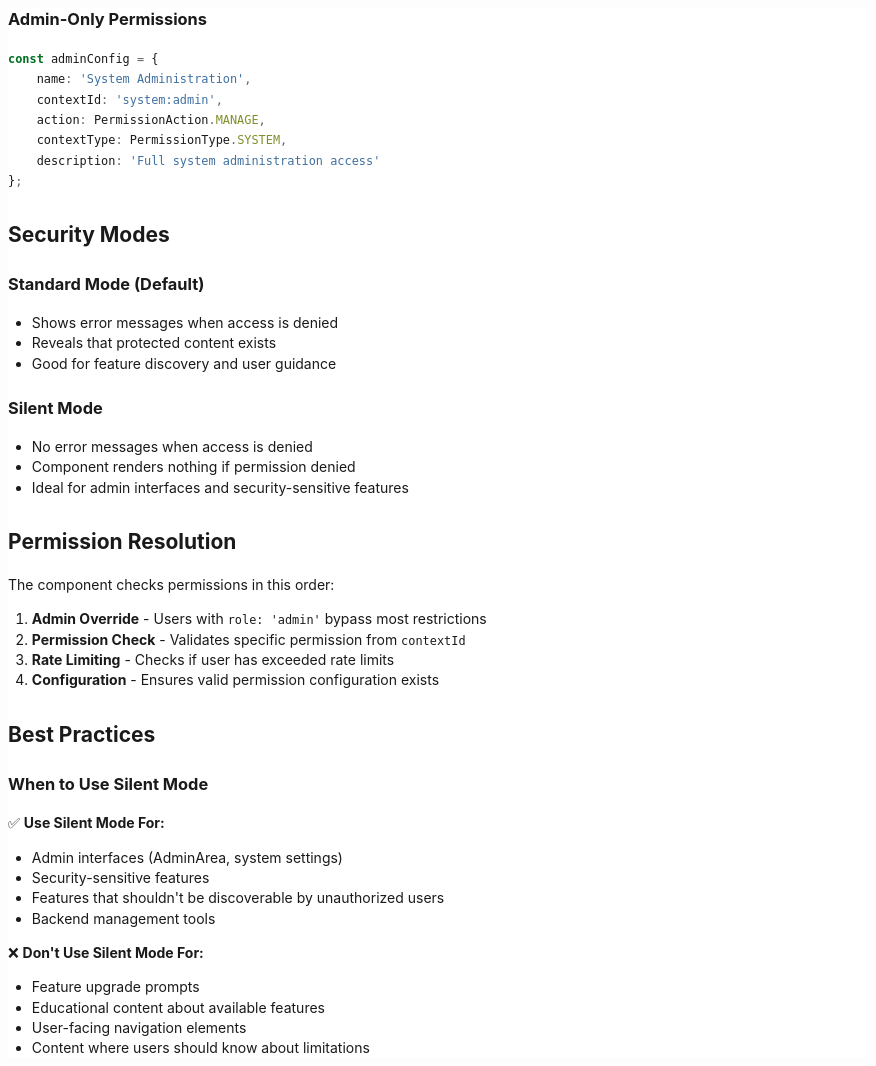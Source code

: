 ### Admin-Only Permissions

```typescript
const adminConfig = {
	name: 'System Administration',
	contextId: 'system:admin',
	action: PermissionAction.MANAGE,
	contextType: PermissionType.SYSTEM,
	description: 'Full system administration access'
};
```

## Security Modes

### Standard Mode (Default)

- Shows error messages when access is denied
- Reveals that protected content exists
- Good for feature discovery and user guidance

### Silent Mode

- No error messages when access is denied
- Component renders nothing if permission denied
- Ideal for admin interfaces and security-sensitive features

## Permission Resolution

The component checks permissions in this order:

1. **Admin Override** - Users with `role: 'admin'` bypass most restrictions
2. **Permission Check** - Validates specific permission from `contextId`
3. **Rate Limiting** - Checks if user has exceeded rate limits
4. **Configuration** - Ensures valid permission configuration exists

## Best Practices

### When to Use Silent Mode

✅ **Use Silent Mode For:**

- Admin interfaces (AdminArea, system settings)
- Security-sensitive features
- Features that shouldn't be discoverable by unauthorized users
- Backend management tools

❌ **Don't Use Silent Mode For:**

- Feature upgrade prompts
- Educational content about available features
- User-facing navigation elements
- Content where users should know about limitations
